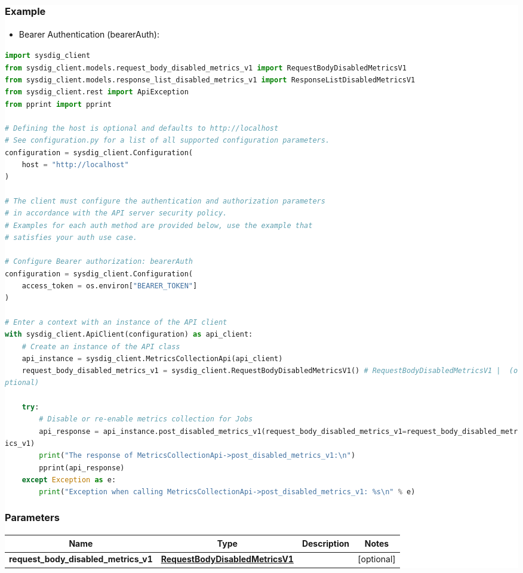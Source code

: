 ### Example

* Bearer Authentication (bearerAuth):

```python
import sysdig_client
from sysdig_client.models.request_body_disabled_metrics_v1 import RequestBodyDisabledMetricsV1
from sysdig_client.models.response_list_disabled_metrics_v1 import ResponseListDisabledMetricsV1
from sysdig_client.rest import ApiException
from pprint import pprint

# Defining the host is optional and defaults to http://localhost
# See configuration.py for a list of all supported configuration parameters.
configuration = sysdig_client.Configuration(
    host = "http://localhost"
)

# The client must configure the authentication and authorization parameters
# in accordance with the API server security policy.
# Examples for each auth method are provided below, use the example that
# satisfies your auth use case.

# Configure Bearer authorization: bearerAuth
configuration = sysdig_client.Configuration(
    access_token = os.environ["BEARER_TOKEN"]
)

# Enter a context with an instance of the API client
with sysdig_client.ApiClient(configuration) as api_client:
    # Create an instance of the API class
    api_instance = sysdig_client.MetricsCollectionApi(api_client)
    request_body_disabled_metrics_v1 = sysdig_client.RequestBodyDisabledMetricsV1() # RequestBodyDisabledMetricsV1 |  (optional)

    try:
        # Disable or re-enable metrics collection for Jobs
        api_response = api_instance.post_disabled_metrics_v1(request_body_disabled_metrics_v1=request_body_disabled_metrics_v1)
        print("The response of MetricsCollectionApi->post_disabled_metrics_v1:\n")
        pprint(api_response)
    except Exception as e:
        print("Exception when calling MetricsCollectionApi->post_disabled_metrics_v1: %s\n" % e)
```



### Parameters


Name | Type | Description  | Notes
------------- | ------------- | ------------- | -------------
 **request_body_disabled_metrics_v1** | [**RequestBodyDisabledMetricsV1**](RequestBodyDisabledMetricsV1.md)|  | [optional] 

